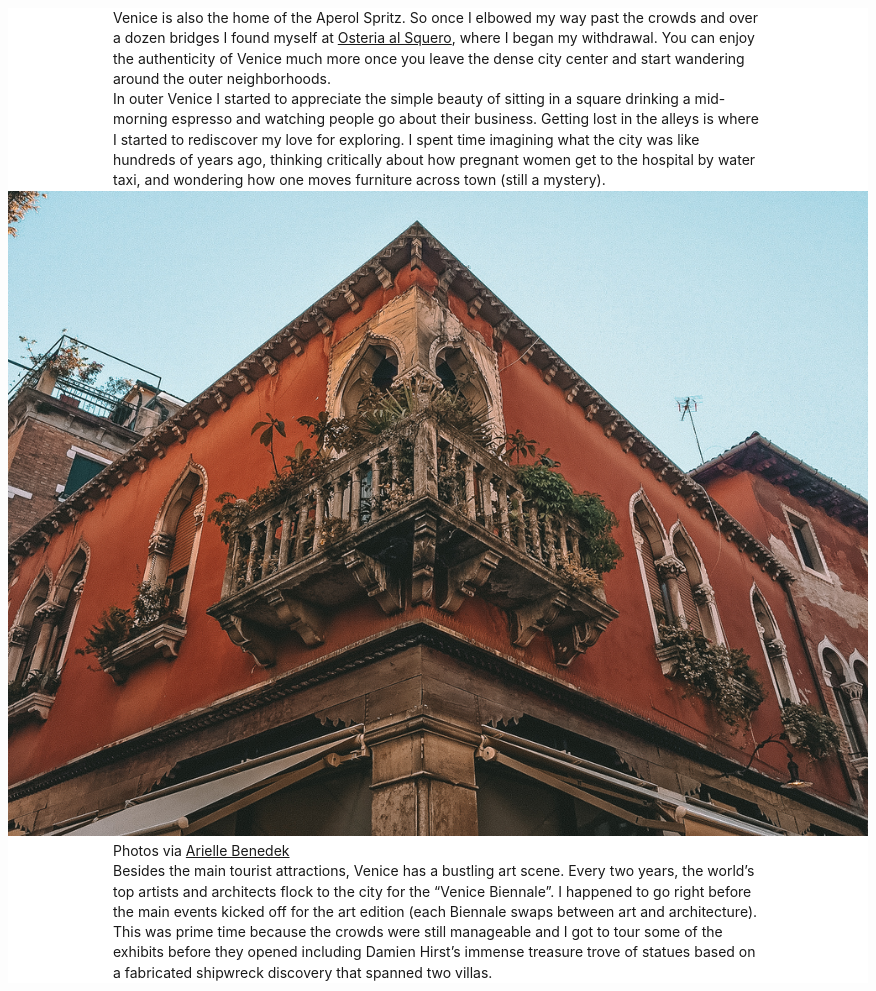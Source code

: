 <p class="pb3" style="max-width: 650px; margin: auto;">
Venice is also the home of the Aperol Spritz. So once I elbowed my way past the crowds and over a dozen bridges I found myself at <a href="https://www.instagram.com/p/BLtUoKrg41N/" target="new">Osteria al Squero</a>, where I began my withdrawal. You can enjoy the authenticity of Venice much more once you leave the dense city center and start wandering around the outer neighborhoods.</p>

<p class="pb3 pb4-ns" style="max-width: 650px; margin: auto;">
In outer Venice I started to appreciate the simple beauty of sitting in a square drinking a mid-morning espresso and watching people go about their business. Getting lost in the alleys is where I started to rediscover my love for exploring. I spent time imagining what the city was like hundreds of years ago, thinking critically about how pregnant women get to the hospital by water taxi, and wondering how one moves furniture across town (still a mystery).</p>

<div class="fl w-100 mb1 mb2-ns">
<img src="../images/heartbreak/06.jpg">
</div>
<p class="f7 pb3 pb4-ns" style="max-width: 650px; margin: auto;">
Photos via <a href="https://www.instagram.com/therelzoe/" target="blank">Arielle Benedek</a></p>

<p class="pb3 pb4-ns" style="max-width: 650px; margin: auto;">
Besides the main tourist attractions, Venice has a bustling art scene. Every two years, the world’s top artists and architects flock to the city for the “Venice Biennale”. I happened to go right before the main events kicked off for the art edition (each Biennale swaps between art and architecture). This was prime time because the crowds were still manageable and I got to tour some of the exhibits before they opened including Damien Hirst’s immense treasure trove of statues based on a fabricated shipwreck discovery that spanned two villas.</p>
